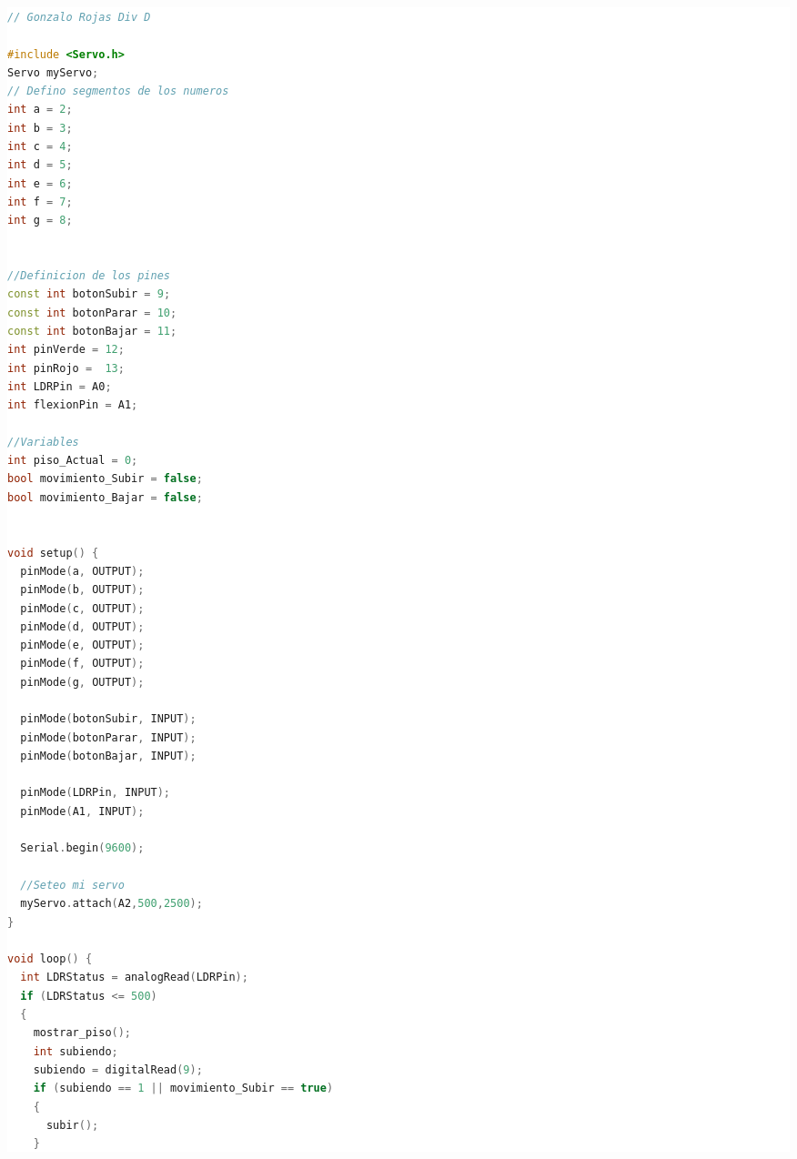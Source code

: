 
~~~ C++ (lenguaje en el que esta escrito)
// Gonzalo Rojas Div D

#include <Servo.h>
Servo myServo;
// Defino segmentos de los numeros
int a = 2;
int b = 3;
int c = 4;
int d = 5;
int e = 6;
int f = 7;
int g = 8;


//Definicion de los pines
const int botonSubir = 9;
const int botonParar = 10;
const int botonBajar = 11;
int pinVerde = 12;
int pinRojo =  13;
int LDRPin = A0;
int flexionPin = A1;

//Variables
int piso_Actual = 0;
bool movimiento_Subir = false;
bool movimiento_Bajar = false;


void setup() {
  pinMode(a, OUTPUT);
  pinMode(b, OUTPUT);
  pinMode(c, OUTPUT);
  pinMode(d, OUTPUT);
  pinMode(e, OUTPUT);
  pinMode(f, OUTPUT);
  pinMode(g, OUTPUT);
  
  pinMode(botonSubir, INPUT);
  pinMode(botonParar, INPUT);
  pinMode(botonBajar, INPUT);
  
  pinMode(LDRPin, INPUT);
  pinMode(A1, INPUT);
  
  Serial.begin(9600);
  
  //Seteo mi servo
  myServo.attach(A2,500,2500);
}

void loop() {
  int LDRStatus = analogRead(LDRPin);
  if (LDRStatus <= 500)
  {
    mostrar_piso();
    int subiendo;
    subiendo = digitalRead(9);
    if (subiendo == 1 || movimiento_Subir == true)
    {
      subir();
    }
~~~